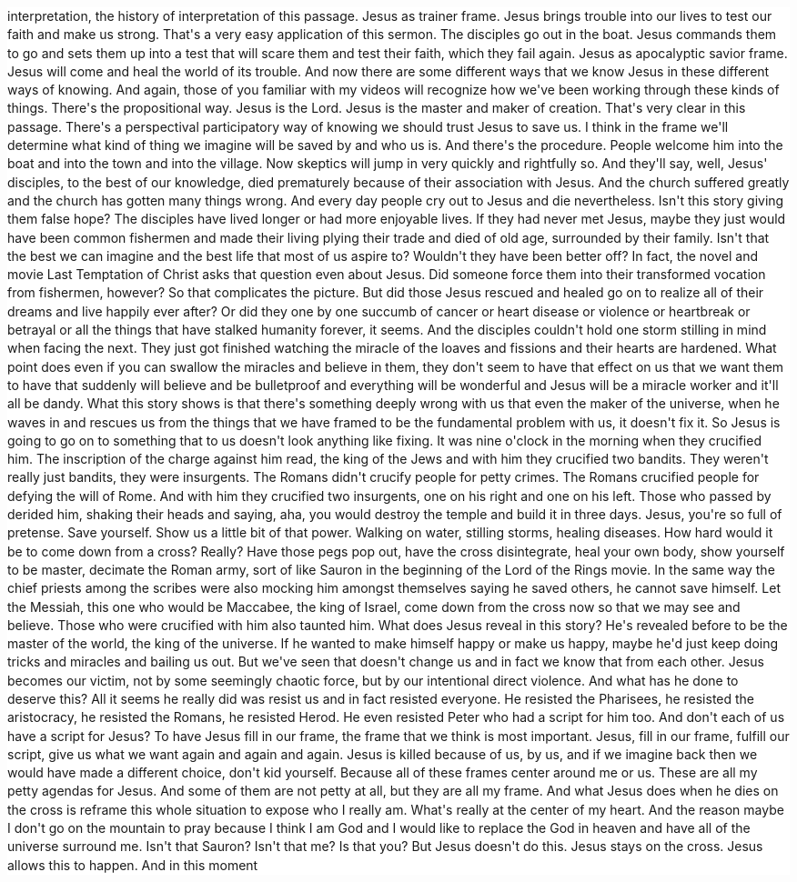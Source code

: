 interpretation, the history of interpretation of this passage. Jesus as trainer frame. Jesus brings trouble into our lives to test our faith and make us strong. That's a very easy application of this sermon. The disciples go out in the boat. Jesus commands them to go and sets them up into a test that will scare them and test their faith, which they fail again. Jesus as apocalyptic savior frame. Jesus will come and heal the world of its trouble. And now there are some different ways that we know Jesus in these different ways of knowing. And again, those of you familiar with my videos will recognize how we've been working through these kinds of things. There's the propositional way. Jesus is the Lord. Jesus is the master and maker of creation. That's very clear in this passage. There's a perspectival participatory way of knowing we should trust Jesus to save us. I think in the frame we'll determine what kind of thing we imagine will be saved by and who us is. And there's the procedure. People welcome him into the boat and into the town and into the village. Now skeptics will jump in very quickly and rightfully so. And they'll say, well, Jesus' disciples, to the best of our knowledge, died prematurely because of their association with Jesus. And the church suffered greatly and the church has gotten many things wrong. And every day people cry out to Jesus and die nevertheless. Isn't this story giving them false hope? The disciples have lived longer or had more enjoyable lives. If they had never met Jesus, maybe they just would have been common fishermen and made their living plying their trade and died of old age, surrounded by their family. Isn't that the best we can imagine and the best life that most of us aspire to? Wouldn't they have been better off? In fact, the novel and movie Last Temptation of Christ asks that question even about Jesus. Did someone force them into their transformed vocation from fishermen, however? So that complicates the picture. But did those Jesus rescued and healed go on to realize all of their dreams and live happily ever after? Or did they one by one succumb of cancer or heart disease or violence or heartbreak or betrayal or all the things that have stalked humanity forever, it seems. And the disciples couldn't hold one storm stilling in mind when facing the next. They just got finished watching the miracle of the loaves and fissions and their hearts are hardened. What point does even if you can swallow the miracles and believe in them, they don't seem to have that effect on us that we want them to have that suddenly will believe and be bulletproof and everything will be wonderful and Jesus will be a miracle worker and it'll all be dandy. What this story shows is that there's something deeply wrong with us that even the maker of the universe, when he waves in and rescues us from the things that we have framed to be the fundamental problem with us, it doesn't fix it. So Jesus is going to go on to something that to us doesn't look anything like fixing. It was nine o'clock in the morning when they crucified him. The inscription of the charge against him read, the king of the Jews and with him they crucified two bandits. They weren't really just bandits, they were insurgents. The Romans didn't crucify people for petty crimes. The Romans crucified people for defying the will of Rome. And with him they crucified two insurgents, one on his right and one on his left. Those who passed by derided him, shaking their heads and saying, aha, you would destroy the temple and build it in three days. Jesus, you're so full of pretense. Save yourself. Show us a little bit of that power. Walking on water, stilling storms, healing diseases. How hard would it be to come down from a cross? Really? Have those pegs pop out, have the cross disintegrate, heal your own body, show yourself to be master, decimate the Roman army, sort of like Sauron in the beginning of the Lord of the Rings movie. In the same way the chief priests among the scribes were also mocking him amongst themselves saying he saved others, he cannot save himself. Let the Messiah, this one who would be Maccabee, the king of Israel, come down from the cross now so that we may see and believe. Those who were crucified with him also taunted him. What does Jesus reveal in this story? He's revealed before to be the master of the world, the king of the universe. If he wanted to make himself happy or make us happy, maybe he'd just keep doing tricks and miracles and bailing us out. But we've seen that doesn't change us and in fact we know that from each other. Jesus becomes our victim, not by some seemingly chaotic force, but by our intentional direct violence. And what has he done to deserve this? All it seems he really did was resist us and in fact resisted everyone. He resisted the Pharisees, he resisted the aristocracy, he resisted the Romans, he resisted Herod. He even resisted Peter who had a script for him too. And don't each of us have a script for Jesus? To have Jesus fill in our frame, the frame that we think is most important. Jesus, fill in our frame, fulfill our script, give us what we want again and again and again. Jesus is killed because of us, by us, and if we imagine back then we would have made a different choice, don't kid yourself. Because all of these frames center around me or us. These are all my petty agendas for Jesus. And some of them are not petty at all, but they are all my frame. And what Jesus does when he dies on the cross is reframe this whole situation to expose who I really am. What's really at the center of my heart. And the reason maybe I don't go on the mountain to pray because I think I am God and I would like to replace the God in heaven and have all of the universe surround me. Isn't that Sauron? Isn't that me? Is that you? But Jesus doesn't do this. Jesus stays on the cross. Jesus allows this to happen. And in this moment
